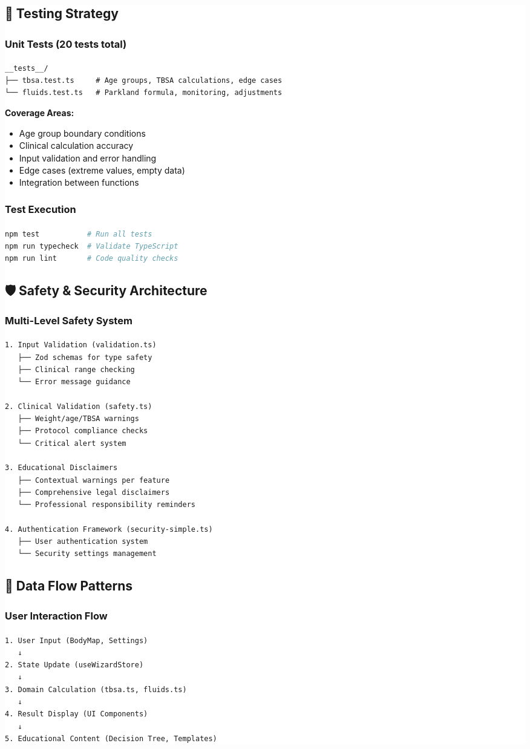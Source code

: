## 🧪 **Testing Strategy**

### Unit Tests (20 tests total)
```
__tests__/
├── tbsa.test.ts     # Age groups, TBSA calculations, edge cases
└── fluids.test.ts   # Parkland formula, monitoring, adjustments
```

**Coverage Areas:**
- Age group boundary conditions
- Clinical calculation accuracy  
- Input validation and error handling
- Edge cases (extreme values, empty data)
- Integration between functions

### Test Execution
```bash
npm test           # Run all tests
npm run typecheck  # Validate TypeScript
npm run lint       # Code quality checks
```

## 🛡️ **Safety & Security Architecture**

### Multi-Level Safety System
```
1. Input Validation (validation.ts)
   ├── Zod schemas for type safety
   ├── Clinical range checking
   └── Error message guidance

2. Clinical Validation (safety.ts)  
   ├── Weight/age/TBSA warnings
   ├── Protocol compliance checks
   └── Critical alert system

3. Educational Disclaimers
   ├── Contextual warnings per feature
   ├── Comprehensive legal disclaimers
   └── Professional responsibility reminders

4. Authentication Framework (security-simple.ts)
   ├── User authentication system
   └── Security settings management
```

## 🔄 **Data Flow Patterns**

### User Interaction Flow
```
1. User Input (BodyMap, Settings)
   ↓
2. State Update (useWizardStore)
   ↓  
3. Domain Calculation (tbsa.ts, fluids.ts)
   ↓
4. Result Display (UI Components)
   ↓
5. Educational Content (Decision Tree, Templates)
```
